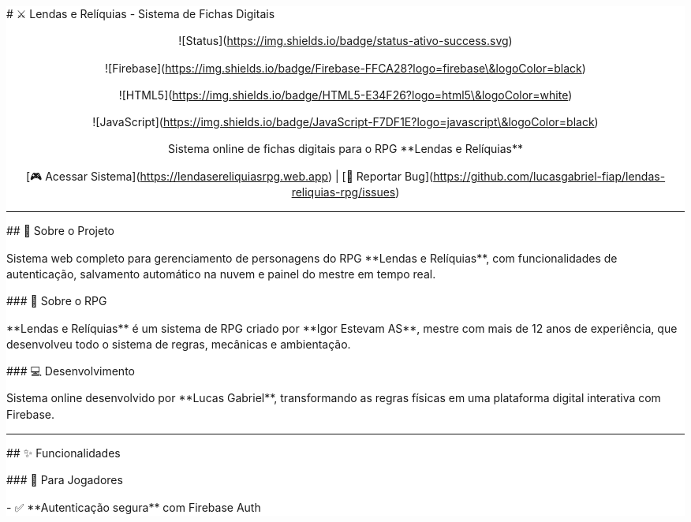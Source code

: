 \# ⚔️ Lendas e Relíquias - Sistema de Fichas Digitais



<div align="center">



!\[Status](https://img.shields.io/badge/status-ativo-success.svg)

!\[Firebase](https://img.shields.io/badge/Firebase-FFCA28?logo=firebase\&logoColor=black)

!\[HTML5](https://img.shields.io/badge/HTML5-E34F26?logo=html5\&logoColor=white)

!\[JavaScript](https://img.shields.io/badge/JavaScript-F7DF1E?logo=javascript\&logoColor=black)



Sistema online de fichas digitais para o RPG \*\*Lendas e Relíquias\*\*



\[🎮 Acessar Sistema](https://lendasereliquiasrpg.web.app) | \[📖 Reportar Bug](https://github.com/lucasgabriel-fiap/lendas-reliquias-rpg/issues)



</div>



---



\## 📖 Sobre o Projeto



Sistema web completo para gerenciamento de personagens do RPG \*\*Lendas e Relíquias\*\*, com funcionalidades de autenticação, salvamento automático na nuvem e painel do mestre em tempo real.



\### 🎲 Sobre o RPG



\*\*Lendas e Relíquias\*\* é um sistema de RPG criado por \*\*Igor Estevam AS\*\*, mestre com mais de 12 anos de experiência, que desenvolveu todo o sistema de regras, mecânicas e ambientação.



\### 💻 Desenvolvimento



Sistema online desenvolvido por \*\*Lucas Gabriel\*\*, transformando as regras físicas em uma plataforma digital interativa com Firebase.



---



\## ✨ Funcionalidades



\### 👥 Para Jogadores

\- ✅ \*\*Autenticação segura\*\* com Firebase Auth
